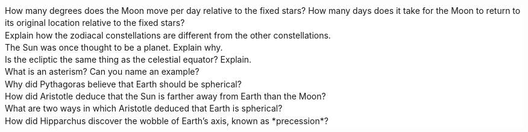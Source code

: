 <div data-type="exercise" class="exercise">
<div data-type="problem" class="problem" markdown="1">
How many degrees does the Moon move per day relative to the fixed stars? How many days does it take for the Moon to return to its original location relative to the fixed stars?

</div>
</div>

<div data-type="exercise" class="exercise">
<div data-type="problem" class="problem" markdown="1">
Explain how the zodiacal constellations are different from the other constellations.

</div>
</div>

<div data-type="exercise" class="exercise">
<div data-type="problem" class="problem" markdown="1">
The Sun was once thought to be a planet. Explain why.

</div>
</div>

<div data-type="exercise" class="exercise">
<div data-type="problem" class="problem" markdown="1">
Is the ecliptic the same thing as the celestial equator? Explain.

</div>
</div>

<div data-type="exercise" class="exercise">
<div data-type="problem" class="problem" markdown="1">
What is an asterism? Can you name an example?

</div>
</div>

<div data-type="exercise" class="exercise">
<div data-type="problem" class="problem" markdown="1">
Why did Pythagoras believe that Earth should be spherical?

</div>
</div>

<div data-type="exercise" class="exercise">
<div data-type="problem" class="problem" markdown="1">
How did Aristotle deduce that the Sun is farther away from Earth than the Moon?

</div>
</div>

<div data-type="exercise" class="exercise">
<div data-type="problem" class="problem" markdown="1">
What are two ways in which Aristotle deduced that Earth is spherical?

</div>
</div>

<div data-type="exercise" class="exercise">
<div data-type="problem" class="problem" markdown="1">
How did Hipparchus discover the wobble of Earth’s axis, known as *precession*?
